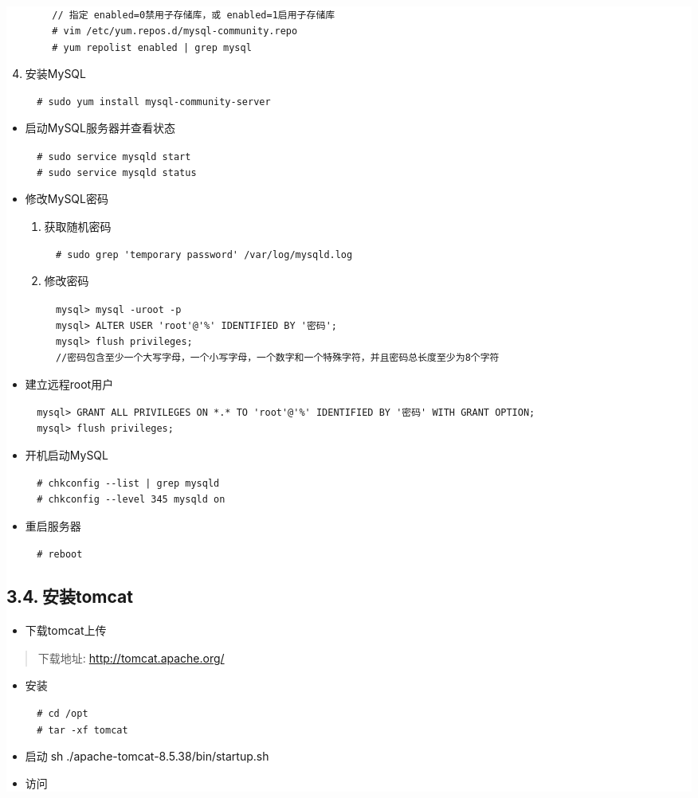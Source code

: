             // 指定 enabled=0禁用子存储库，或 enabled=1启用子存储库
            # vim /etc/yum.repos.d/mysql-community.repo
            # yum repolist enabled | grep mysql
   4. 安装MySQL

            # sudo yum install mysql-community-server

- 启动MySQL服务器并查看状态

        # sudo service mysqld start
        # sudo service mysqld status
- 修改MySQL密码
   1. 获取随机密码

            # sudo grep 'temporary password' /var/log/mysqld.log
   2. 修改密码

            mysql> mysql -uroot -p
            mysql> ALTER USER 'root'@'%' IDENTIFIED BY '密码';
            mysql> flush privileges;
            //密码包含至少一个大写字母，一个小写字母，一个数字和一个特殊字符，并且密码总长度至少为8个字符
- 建立远程root用户
        
        mysql> GRANT ALL PRIVILEGES ON *.* TO 'root'@'%' IDENTIFIED BY '密码' WITH GRANT OPTION;
        mysql> flush privileges;
- 开机启动MySQL
    
        # chkconfig --list | grep mysqld
        # chkconfig --level 345 mysqld on
- 重启服务器
 
        # reboot
## 3.4. 安装tomcat
- 下载tomcat上传 
> 下载地址: http://tomcat.apache.org/
- 安装

        # cd /opt
        # tar -xf tomcat
- 启动
        sh ./apache-tomcat-8.5.38/bin/startup.sh
- 访问
